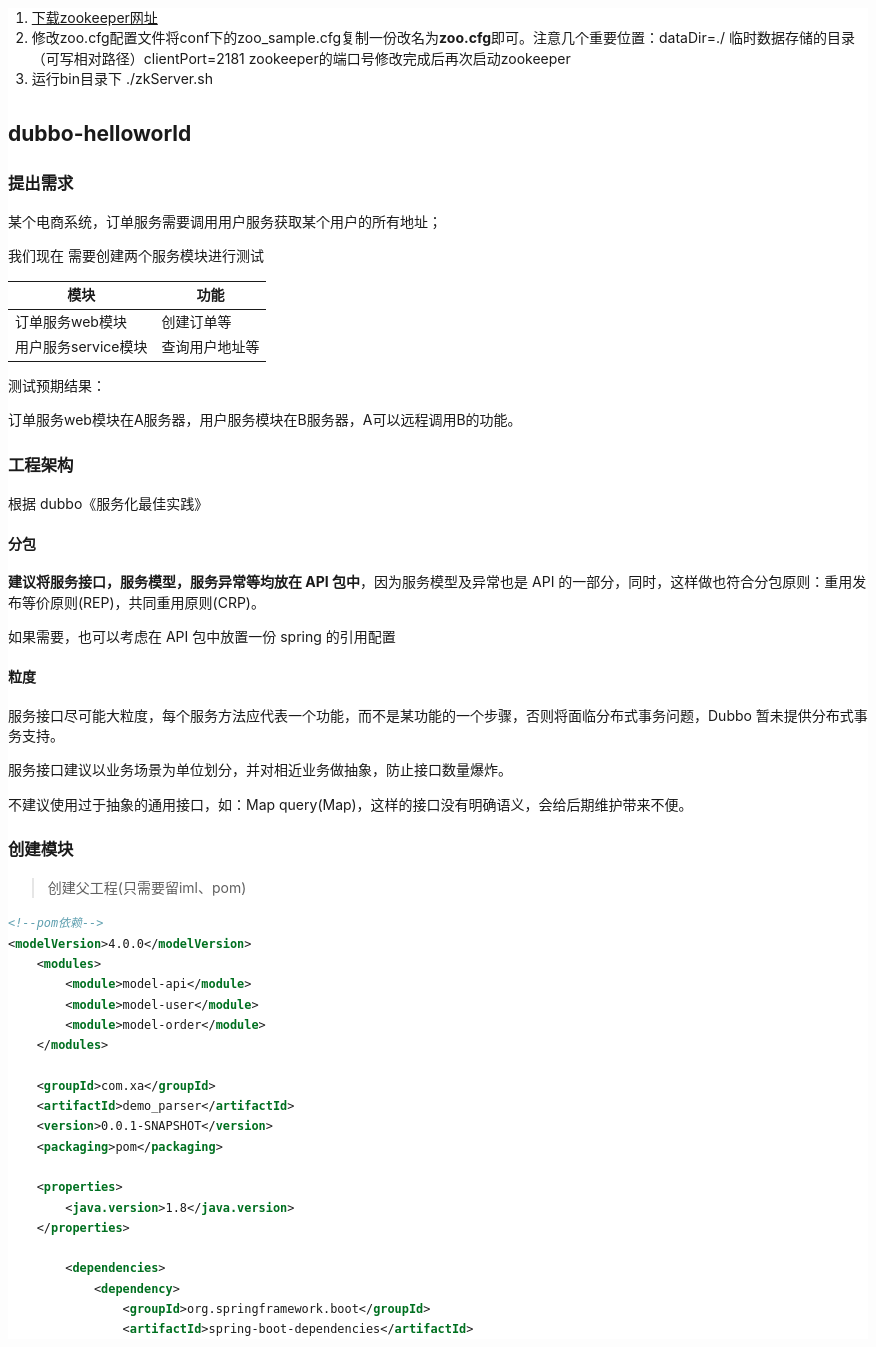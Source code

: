 1. [下载zookeeper网址](https://archive.apache.org/dist/zookeeper/zookeeper-3.4.13/ ) 
2. 修改zoo.cfg配置文件将conf下的zoo_sample.cfg复制一份改名为**zoo.cfg**即可。注意几个重要位置：dataDir=./  临时数据存储的目录（可写相对路径）clientPort=2181  zookeeper的端口号修改完成后再次启动zookeeper
3. 运行bin目录下 ./zkServer.sh



## dubbo-helloworld

### 提出需求

某个电商系统，订单服务需要调用用户服务获取某个用户的所有地址；

我们现在 需要创建两个服务模块进行测试 

| 模块                | 功能           |
| ------------------- | -------------- |
| 订单服务web模块     | 创建订单等     |
| 用户服务service模块 | 查询用户地址等 |

测试预期结果：

​	订单服务web模块在A服务器，用户服务模块在B服务器，A可以远程调用B的功能。

### 工程架构

根据 dubbo《服务化最佳实践》 

#### **分包**

**建议将服务接口，服务模型，服务异常等均放在 API 包中**，因为服务模型及异常也是 API 的一部分，同时，这样做也符合分包原则：重用发布等价原则(REP)，共同重用原则(CRP)。

如果需要，也可以考虑在 API 包中放置一份 spring 的引用配置

#### **粒度**

服务接口尽可能大粒度，每个服务方法应代表一个功能，而不是某功能的一个步骤，否则将面临分布式事务问题，Dubbo 暂未提供分布式事务支持。

服务接口建议以业务场景为单位划分，并对相近业务做抽象，防止接口数量爆炸。

不建议使用过于抽象的通用接口，如：Map query(Map)，这样的接口没有明确语义，会给后期维护带来不便。

###  创建模块

> 创建父工程(只需要留iml、pom)

```xml
<!--pom依赖-->
<modelVersion>4.0.0</modelVersion>
    <modules>
        <module>model-api</module>
        <module>model-user</module>
        <module>model-order</module>
    </modules>

    <groupId>com.xa</groupId>
    <artifactId>demo_parser</artifactId>
    <version>0.0.1-SNAPSHOT</version>
    <packaging>pom</packaging>

    <properties>
        <java.version>1.8</java.version>
    </properties>

        <dependencies>
            <dependency>
                <groupId>org.springframework.boot</groupId>
                <artifactId>spring-boot-dependencies</artifactId>
```